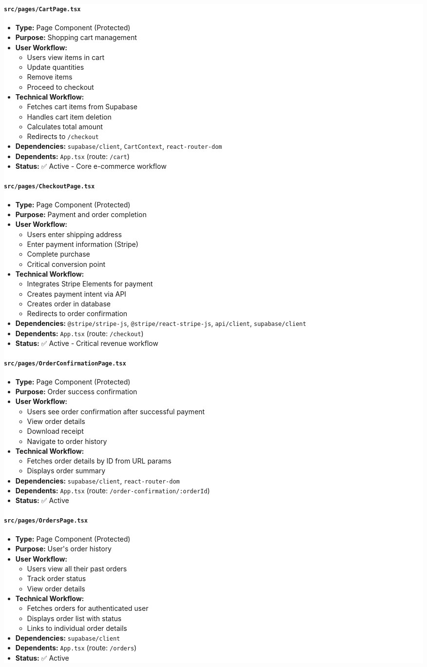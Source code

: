 #### `src/pages/CartPage.tsx`
- **Type:** Page Component (Protected)
- **Purpose:** Shopping cart management
- **User Workflow:**
  - Users view items in cart
  - Update quantities
  - Remove items
  - Proceed to checkout
- **Technical Workflow:**
  - Fetches cart items from Supabase
  - Handles cart item deletion
  - Calculates total amount
  - Redirects to `/checkout`
- **Dependencies:** `supabase/client`, `CartContext`, `react-router-dom`
- **Dependents:** `App.tsx` (route: `/cart`)
- **Status:** ✅ Active - Core e-commerce workflow

#### `src/pages/CheckoutPage.tsx`
- **Type:** Page Component (Protected)
- **Purpose:** Payment and order completion
- **User Workflow:**
  - Users enter shipping address
  - Enter payment information (Stripe)
  - Complete purchase
  - Critical conversion point
- **Technical Workflow:**
  - Integrates Stripe Elements for payment
  - Creates payment intent via API
  - Creates order in database
  - Redirects to order confirmation
- **Dependencies:** `@stripe/stripe-js`, `@stripe/react-stripe-js`, `api/client`, `supabase/client`
- **Dependents:** `App.tsx` (route: `/checkout`)
- **Status:** ✅ Active - Critical revenue workflow

#### `src/pages/OrderConfirmationPage.tsx`
- **Type:** Page Component (Protected)
- **Purpose:** Order success confirmation
- **User Workflow:**
  - Users see order confirmation after successful payment
  - View order details
  - Download receipt
  - Navigate to order history
- **Technical Workflow:**
  - Fetches order details by ID from URL params
  - Displays order summary
- **Dependencies:** `supabase/client`, `react-router-dom`
- **Dependents:** `App.tsx` (route: `/order-confirmation/:orderId`)
- **Status:** ✅ Active

#### `src/pages/OrdersPage.tsx`
- **Type:** Page Component (Protected)
- **Purpose:** User's order history
- **User Workflow:**
  - Users view all their past orders
  - Track order status
  - View order details
- **Technical Workflow:**
  - Fetches orders for authenticated user
  - Displays order list with status
  - Links to individual order details
- **Dependencies:** `supabase/client`
- **Dependents:** `App.tsx` (route: `/orders`)
- **Status:** ✅ Active
